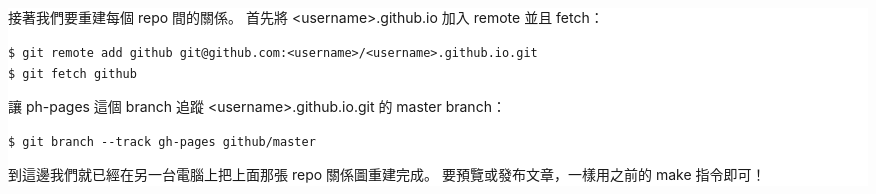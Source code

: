 接著我們要重建每個 repo 間的關係。
首先將 &lt;username&gt;.github.io 加入 remote 並且 fetch：

``` shell
$ git remote add github git@github.com:<username>/<username>.github.io.git 
$ git fetch github
```

讓 ph-pages 這個 branch 追蹤 &lt;username&gt;.github.io.git 的 master branch：

``` shell
$ git branch --track gh-pages github/master
```

到這邊我們就已經在另一台電腦上把上面那張 repo 關係圖重建完成。
要預覽或發布文章，一樣用之前的 make 指令即可！


